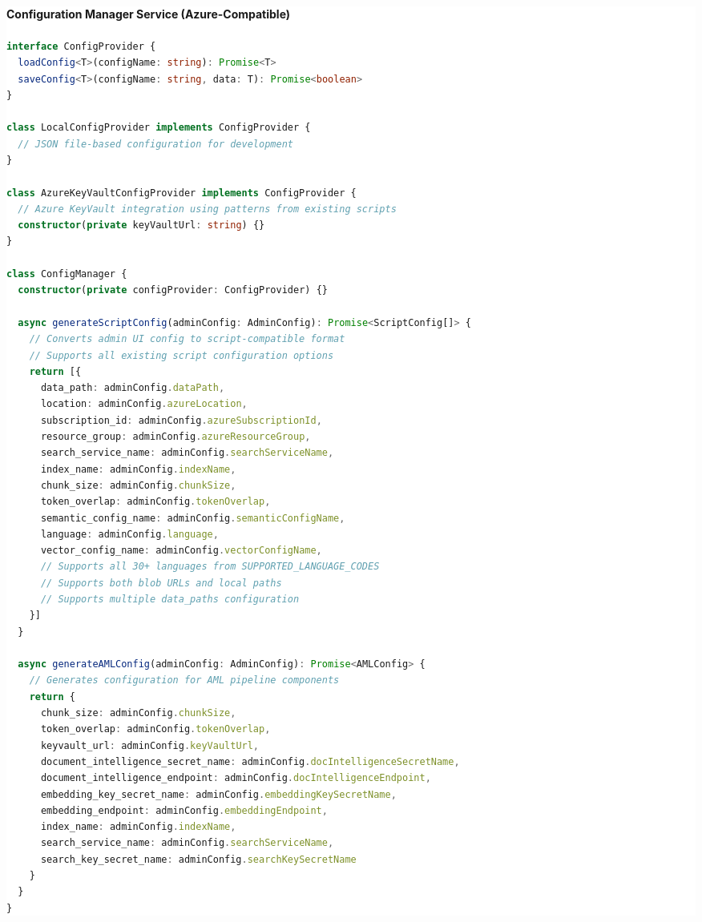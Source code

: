 #### Configuration Manager Service (Azure-Compatible)
```typescript
interface ConfigProvider {
  loadConfig<T>(configName: string): Promise<T>
  saveConfig<T>(configName: string, data: T): Promise<boolean>
}

class LocalConfigProvider implements ConfigProvider {
  // JSON file-based configuration for development
}

class AzureKeyVaultConfigProvider implements ConfigProvider {
  // Azure KeyVault integration using patterns from existing scripts
  constructor(private keyVaultUrl: string) {}
}

class ConfigManager {
  constructor(private configProvider: ConfigProvider) {}
  
  async generateScriptConfig(adminConfig: AdminConfig): Promise<ScriptConfig[]> {
    // Converts admin UI config to script-compatible format
    // Supports all existing script configuration options
    return [{
      data_path: adminConfig.dataPath,
      location: adminConfig.azureLocation,
      subscription_id: adminConfig.azureSubscriptionId,
      resource_group: adminConfig.azureResourceGroup,
      search_service_name: adminConfig.searchServiceName,
      index_name: adminConfig.indexName,
      chunk_size: adminConfig.chunkSize,
      token_overlap: adminConfig.tokenOverlap,
      semantic_config_name: adminConfig.semanticConfigName,
      language: adminConfig.language,
      vector_config_name: adminConfig.vectorConfigName,
      // Supports all 30+ languages from SUPPORTED_LANGUAGE_CODES
      // Supports both blob URLs and local paths
      // Supports multiple data_paths configuration
    }]
  }
  
  async generateAMLConfig(adminConfig: AdminConfig): Promise<AMLConfig> {
    // Generates configuration for AML pipeline components
    return {
      chunk_size: adminConfig.chunkSize,
      token_overlap: adminConfig.tokenOverlap,
      keyvault_url: adminConfig.keyVaultUrl,
      document_intelligence_secret_name: adminConfig.docIntelligenceSecretName,
      document_intelligence_endpoint: adminConfig.docIntelligenceEndpoint,
      embedding_key_secret_name: adminConfig.embeddingKeySecretName,
      embedding_endpoint: adminConfig.embeddingEndpoint,
      index_name: adminConfig.indexName,
      search_service_name: adminConfig.searchServiceName,
      search_key_secret_name: adminConfig.searchKeySecretName
    }
  }
}
```

